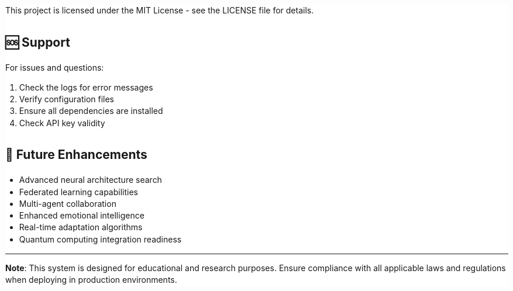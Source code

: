 This project is licensed under the MIT License - see the LICENSE file for details.

## 🆘 Support

For issues and questions:
1. Check the logs for error messages
2. Verify configuration files
3. Ensure all dependencies are installed
4. Check API key validity

## 🔮 Future Enhancements

- Advanced neural architecture search
- Federated learning capabilities
- Multi-agent collaboration
- Enhanced emotional intelligence
- Real-time adaptation algorithms
- Quantum computing integration readiness

---

**Note**: This system is designed for educational and research purposes. Ensure compliance with all applicable laws and regulations when deploying in production environments.
